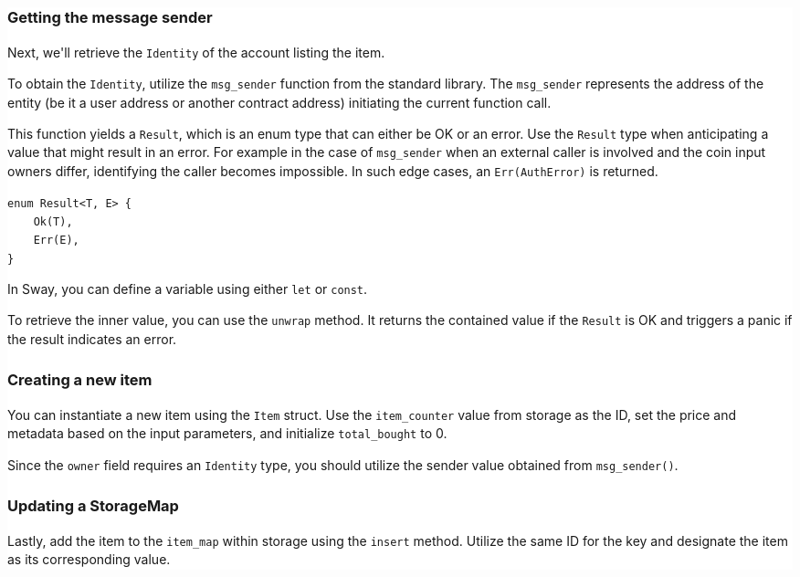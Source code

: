 ### Getting the message sender

Next, we'll retrieve the `Identity` of the account listing the item.

To obtain the `Identity`, utilize the `msg_sender` function from the standard library. The `msg_sender` represents the address of the entity (be it a user address or another contract address) initiating the current function call.

This function yields a `Result`, which is an enum type that can either be OK or an error. Use the `Result` type when anticipating a value that might result in an error. For example in the case of `msg_sender` when an external caller is involved and the coin input owners differ, identifying the caller becomes impossible. In such edge cases, an `Err(AuthError)` is returned.

```sway
enum Result<T, E> {
    Ok(T),
    Err(E),
}
```

In Sway, you can define a variable using either `let` or `const`.

<CodeImport
  file="../../examples/intro-to-sway/sway-store/sway-programs/contract/src/main.sw"
  comment="list_item_sender"
  commentType="//"
  lang="sway"
/>

To retrieve the inner value, you can use the `unwrap` method. It returns the contained value if the `Result` is OK and triggers a panic if the result indicates an error.

### Creating a new item

You can instantiate a new item using the `Item` struct. Use the `item_counter` value from storage as the ID, set the price and metadata based on the input parameters, and initialize `total_bought` to 0.

Since the `owner` field requires an `Identity` type, you should utilize the sender value obtained from `msg_sender()`.

<CodeImport
  file="../../examples/intro-to-sway/sway-store/sway-programs/contract/src/main.sw"
  comment="list_item_new_item"
  commentType="//"
  lang="sway"
/>

### Updating a StorageMap

Lastly, add the item to the `item_map` within storage using the `insert` method. Utilize the same ID for the key and designate the item as its corresponding value.

<CodeImport
  file="../../examples/intro-to-sway/sway-store/sway-programs/contract/src/main.sw"
  comment="list_item_insert"
  commentType="//"
  lang="sway"
/>
